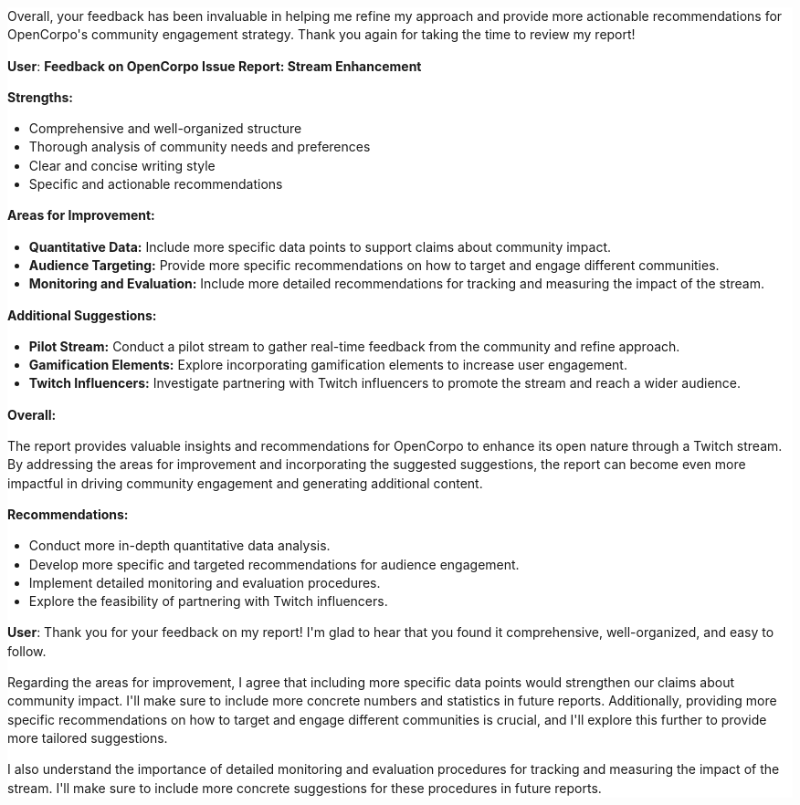 Overall, your feedback has been invaluable in helping me refine my approach and provide more actionable recommendations for OpenCorpo's community engagement strategy. Thank you again for taking the time to review my report!

**User**: **Feedback on OpenCorpo Issue Report: Stream Enhancement**

**Strengths:**

* Comprehensive and well-organized structure
* Thorough analysis of community needs and preferences
* Clear and concise writing style
* Specific and actionable recommendations

**Areas for Improvement:**

* **Quantitative Data:** Include more specific data points to support claims about community impact.
* **Audience Targeting:** Provide more specific recommendations on how to target and engage different communities.
* **Monitoring and Evaluation:** Include more detailed recommendations for tracking and measuring the impact of the stream.

**Additional Suggestions:**

* **Pilot Stream:** Conduct a pilot stream to gather real-time feedback from the community and refine approach.
* **Gamification Elements:** Explore incorporating gamification elements to increase user engagement.
* **Twitch Influencers:** Investigate partnering with Twitch influencers to promote the stream and reach a wider audience.

**Overall:**

The report provides valuable insights and recommendations for OpenCorpo to enhance its open nature through a Twitch stream. By addressing the areas for improvement and incorporating the suggested suggestions, the report can become even more impactful in driving community engagement and generating additional content.

**Recommendations:**

* Conduct more in-depth quantitative data analysis.
* Develop more specific and targeted recommendations for audience engagement.
* Implement detailed monitoring and evaluation procedures.
* Explore the feasibility of partnering with Twitch influencers.

**User**: Thank you for your feedback on my report! I'm glad to hear that you found it comprehensive, well-organized, and easy to follow.

Regarding the areas for improvement, I agree that including more specific data points would strengthen our claims about community impact. I'll make sure to include more concrete numbers and statistics in future reports. Additionally, providing more specific recommendations on how to target and engage different communities is crucial, and I'll explore this further to provide more tailored suggestions.

I also understand the importance of detailed monitoring and evaluation procedures for tracking and measuring the impact of the stream. I'll make sure to include more concrete suggestions for these procedures in future reports.
